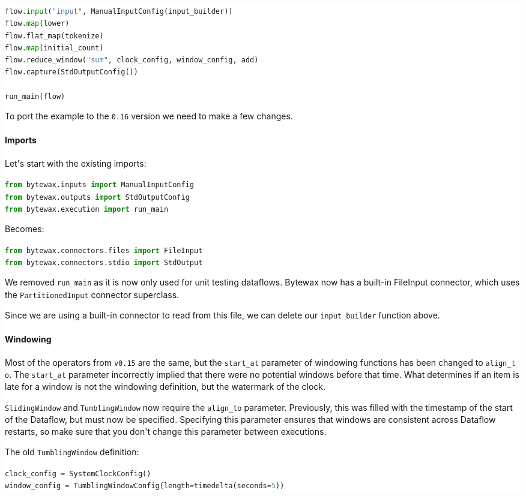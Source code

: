 ```python doctest:SKIP
flow.input("input", ManualInputConfig(input_builder))
flow.map(lower)
flow.flat_map(tokenize)
flow.map(initial_count)
flow.reduce_window("sum", clock_config, window_config, add)
flow.capture(StdOutputConfig())

run_main(flow)
```

To port the example to the `0.16` version we need to make a few
changes.

#### Imports

Let's start with the existing imports:

```python doctest:SKIP
from bytewax.inputs import ManualInputConfig
from bytewax.outputs import StdOutputConfig
from bytewax.execution import run_main
```

Becomes:
```python doctest:SKIP
from bytewax.connectors.files import FileInput
from bytewax.connectors.stdio import StdOutput
```

We removed `run_main` as it is now only used for unit testing
dataflows. Bytewax now has a built-in FileInput connector, which uses
the `PartitionedInput` connector superclass.

Since we are using a built-in connector to read from this file, we can
delete our `input_builder` function above.

#### Windowing

Most of the operators from `v0.15` are the same, but the `start_at`
parameter of windowing functions has been changed to `align_to`. The
`start_at` parameter incorrectly implied that there were no potential
windows before that time. What determines if an item is late for a
window is not the windowing definition, but the watermark of the
clock.

`SlidingWindow` and `TumblingWindow` now require the `align_to`
parameter. Previously, this was filled with the timestamp of the start
of the Dataflow, but must now be specified. Specifying this parameter
ensures that windows are consistent across Dataflow restarts, so make
sure that you don't change this parameter between executions.


The old `TumblingWindow` definition:

```python doctest:SKIP
clock_config = SystemClockConfig()
window_config = TumblingWindowConfig(length=timedelta(seconds=5))
```
